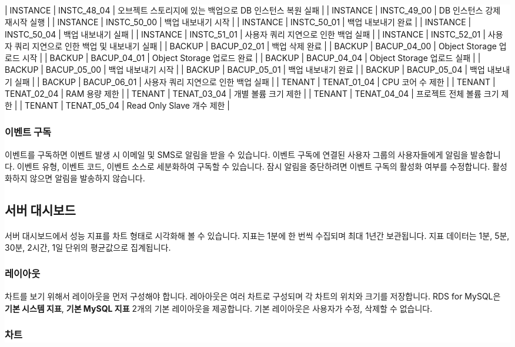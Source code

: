 | INSTANCE | INSTC_48_04 | 오브젝트 스토리지에 있는 백업으로 DB 인스턴스 복원 실패 |
| INSTANCE | INSTC_49_00 | DB 인스턴스 강제 재시작 실행                |
| INSTANCE | INSTC_50_00 | 백업 내보내기 시작                       |
| INSTANCE | INSTC_50_01 | 백업 내보내기 완료                       |
| INSTANCE | INSTC_50_04 | 백업 내보내기 실패                       |
| INSTANCE | INSTC_51_01 | 사용자 쿼리 지연으로 인한 백업 실패             |
| INSTANCE | INSTC_52_01 | 사용자 쿼리 지연으로 인한 백업 및 내보내기 실패      |
| BACKUP   | BACUP_02_01 | 백업 삭제 완료                         |
| BACKUP   | BACUP_04_00 | Object Storage 업로드 시작            |
| BACKUP   | BACUP_04_01 | Object Storage 업로드 완료            |
| BACKUP   | BACUP_04_04 | Object Storage 업로드 실패            |
| BACKUP   | BACUP_05_00 | 백업 내보내기 시작                       |
| BACKUP   | BACUP_05_01 | 백업 내보내기 완료                       |
| BACKUP   | BACUP_05_04 | 백업 내보내기 실패                       |
| BACKUP   | BACUP_06_01 | 사용자 쿼리 지연으로 인한 백업 실패             |
| TENANT   | TENAT_01_04 | CPU 코어 수 제한                      |
| TENANT   | TENAT_02_04 | RAM 용량 제한                        |
| TENANT   | TENAT_03_04 | 개별 볼륨 크기 제한                      |
| TENANT   | TENAT_04_04 | 프로젝트 전체 볼륨 크기 제한                 |
| TENANT   | TENAT_05_04 | Read Only Slave 개수 제한            |

### 이벤트 구독

이벤트를 구독하면 이벤트 발생 시 이메일 및 SMS로 알림을 받을 수 있습니다. 이벤트 구독에 연결된 사용자 그룹의 사용자들에게 알림을 발송합니다. 이벤트 유형, 이벤트 코드, 이벤트 소스로 세분화하여 구독할 수 있습니다. 잠시 알림을 중단하려면 이벤트 구독의 활성화 여부를 수정합니다. 활성화하지 않으면 알림을 발송하지 않습니다.

## 서버 대시보드

서버 대시보드에서 성능 지표를 차트 형태로 시각화해 볼 수 있습니다. 지표는 1분에 한 번씩 수집되며 최대 1년간 보관됩니다. 지표 데이터는 1분, 5분, 30분, 2시간, 1일 단위의 평균값으로 집계됩니다.

### 레이아웃

차트를 보기 위해서 레이아웃을 먼저 구성해야 합니다. 레아아웃은 여러 차트로 구성되며 각 차트의 위치와 크기를 저장합니다.
RDS for MySQL은 **기본 시스템 지표**, **기본 MySQL 지표** 2개의 기본 레이아웃을 제공합니다. 기본 레이아웃은 사용자가 수정, 삭제할 수 없습니다.

### 차트
